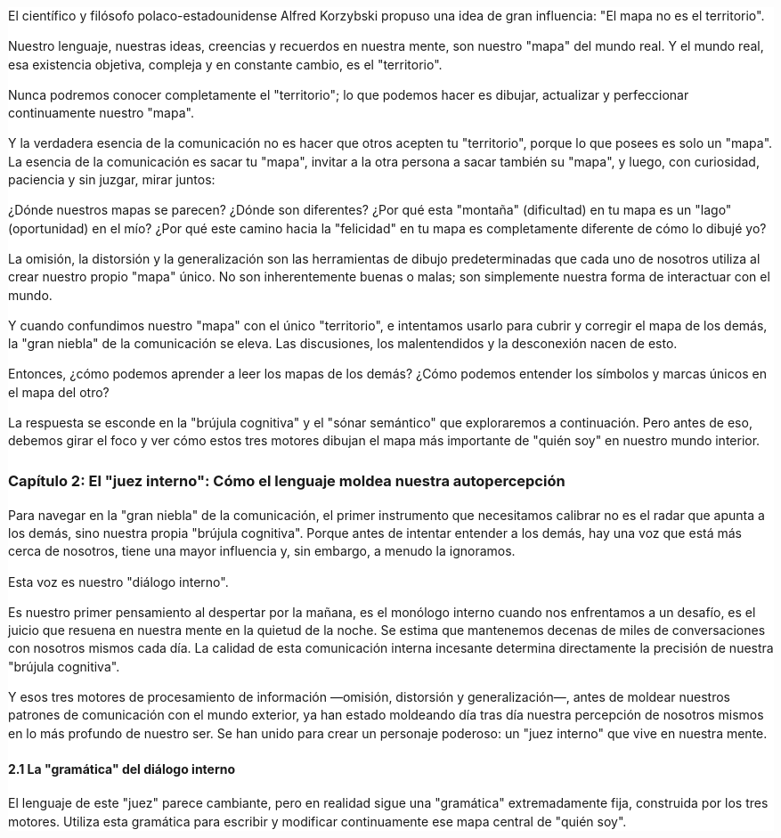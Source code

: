 El científico y filósofo polaco-estadounidense Alfred Korzybski propuso una idea de gran influencia: "El mapa no es el territorio".

Nuestro lenguaje, nuestras ideas, creencias y recuerdos en nuestra mente, son nuestro "mapa" del mundo real. Y el mundo real, esa existencia objetiva, compleja y en constante cambio, es el "territorio".

Nunca podremos conocer completamente el "territorio"; lo que podemos hacer es dibujar, actualizar y perfeccionar continuamente nuestro "mapa".

Y la verdadera esencia de la comunicación no es hacer que otros acepten tu "territorio", porque lo que posees es solo un "mapa". La esencia de la comunicación es sacar tu "mapa", invitar a la otra persona a sacar también su "mapa", y luego, con curiosidad, paciencia y sin juzgar, mirar juntos:

¿Dónde nuestros mapas se parecen? ¿Dónde son diferentes? ¿Por qué esta "montaña" (dificultad) en tu mapa es un "lago" (oportunidad) en el mío? ¿Por qué este camino hacia la "felicidad" en tu mapa es completamente diferente de cómo lo dibujé yo?

La omisión, la distorsión y la generalización son las herramientas de dibujo predeterminadas que cada uno de nosotros utiliza al crear nuestro propio "mapa" único. No son inherentemente buenas o malas; son simplemente nuestra forma de interactuar con el mundo.

Y cuando confundimos nuestro "mapa" con el único "territorio", e intentamos usarlo para cubrir y corregir el mapa de los demás, la "gran niebla" de la comunicación se eleva. Las discusiones, los malentendidos y la desconexión nacen de esto.

Entonces, ¿cómo podemos aprender a leer los mapas de los demás? ¿Cómo podemos entender los símbolos y marcas únicos en el mapa del otro?

La respuesta se esconde en la "brújula cognitiva" y el "sónar semántico" que exploraremos a continuación. Pero antes de eso, debemos girar el foco y ver cómo estos tres motores dibujan el mapa más importante de "quién soy" en nuestro mundo interior.

### **Capítulo 2: El "juez interno": Cómo el lenguaje moldea nuestra autopercepción**

Para navegar en la "gran niebla" de la comunicación, el primer instrumento que necesitamos calibrar no es el radar que apunta a los demás, sino nuestra propia "brújula cognitiva". Porque antes de intentar entender a los demás, hay una voz que está más cerca de nosotros, tiene una mayor influencia y, sin embargo, a menudo la ignoramos.

Esta voz es nuestro "diálogo interno".

Es nuestro primer pensamiento al despertar por la mañana, es el monólogo interno cuando nos enfrentamos a un desafío, es el juicio que resuena en nuestra mente en la quietud de la noche. Se estima que mantenemos decenas de miles de conversaciones con nosotros mismos cada día. La calidad de esta comunicación interna incesante determina directamente la precisión de nuestra "brújula cognitiva".

Y esos tres motores de procesamiento de información —omisión, distorsión y generalización—, antes de moldear nuestros patrones de comunicación con el mundo exterior, ya han estado moldeando día tras día nuestra percepción de nosotros mismos en lo más profundo de nuestro ser. Se han unido para crear un personaje poderoso: un "juez interno" que vive en nuestra mente.

#### **2.1 La "gramática" del diálogo interno**

El lenguaje de este "juez" parece cambiante, pero en realidad sigue una "gramática" extremadamente fija, construida por los tres motores. Utiliza esta gramática para escribir y modificar continuamente ese mapa central de "quién soy".
